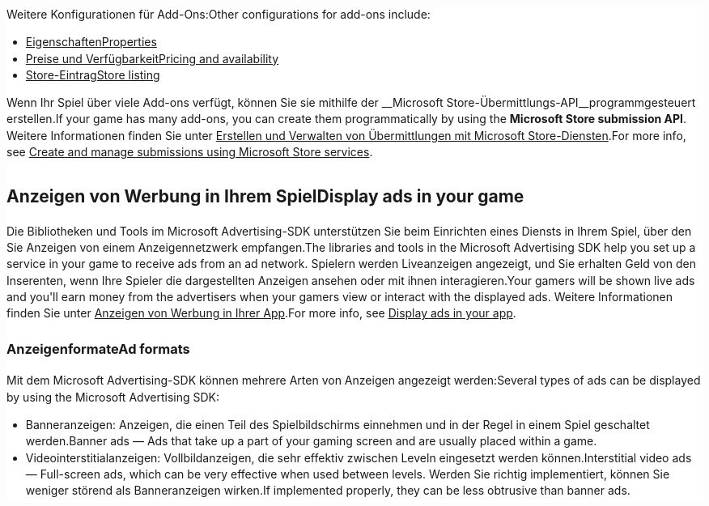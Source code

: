 <span data-ttu-id="f2edf-231">Weitere Konfigurationen für Add-Ons:</span><span class="sxs-lookup"><span data-stu-id="f2edf-231">Other configurations for add-ons include:</span></span>
* [<span data-ttu-id="f2edf-232">Eigenschaften</span><span class="sxs-lookup"><span data-stu-id="f2edf-232">Properties</span></span>](https://msdn.microsoft.com/windows/uwp/publish/enter-add-on-properties)
* [<span data-ttu-id="f2edf-233">Preise und Verfügbarkeit</span><span class="sxs-lookup"><span data-stu-id="f2edf-233">Pricing and availability</span></span>](https://msdn.microsoft.com/windows/uwp/publish/set-add-on-pricing-and-availability)
* [<span data-ttu-id="f2edf-234">Store-Eintrag</span><span class="sxs-lookup"><span data-stu-id="f2edf-234">Store listing</span></span>](https://msdn.microsoft.com/windows/uwp/publish/create-add-on-store-listings)

<span data-ttu-id="f2edf-235">Wenn Ihr Spiel über viele Add-ons verfügt, können Sie sie mithilfe der __Microsoft Store-Übermittlungs-API__programmgesteuert erstellen.</span><span class="sxs-lookup"><span data-stu-id="f2edf-235">If your game has many add-ons, you can create them programmatically by using the __Microsoft Store submission API__.</span></span> <span data-ttu-id="f2edf-236">Weitere Informationen finden Sie unter [Erstellen und Verwalten von Übermittlungen mit Microsoft Store-Diensten](https://msdn.microsoft.com/windows/uwp/monetize/create-and-manage-submissions-using-windows-store-services).</span><span class="sxs-lookup"><span data-stu-id="f2edf-236">For more info, see [Create and manage submissions using Microsoft Store services](https://msdn.microsoft.com/windows/uwp/monetize/create-and-manage-submissions-using-windows-store-services).</span></span>

## <a name="display-ads-in-your-game"></a><span data-ttu-id="f2edf-237">Anzeigen von Werbung in Ihrem Spiel</span><span class="sxs-lookup"><span data-stu-id="f2edf-237">Display ads in your game</span></span>

<span data-ttu-id="f2edf-238">Die Bibliotheken und Tools im Microsoft Advertising-SDK unterstützen Sie beim Einrichten eines Diensts in Ihrem Spiel, über den Sie Anzeigen von einem Anzeigennetzwerk empfangen.</span><span class="sxs-lookup"><span data-stu-id="f2edf-238">The libraries and tools in the Microsoft Advertising SDK help you set up a service in your game to receive ads from an ad network.</span></span> <span data-ttu-id="f2edf-239">Spielern werden Liveanzeigen angezeigt, und Sie erhalten Geld von den Inserenten, wenn Ihre Spieler die dargestellten Anzeigen ansehen oder mit ihnen interagieren.</span><span class="sxs-lookup"><span data-stu-id="f2edf-239">Your gamers will be shown live ads and you'll earn money from the advertisers when your gamers view or interact with the displayed ads.</span></span>
<span data-ttu-id="f2edf-240">Weitere Informationen finden Sie unter [Anzeigen von Werbung in Ihrer App](../monetize/display-ads-in-your-app.md).</span><span class="sxs-lookup"><span data-stu-id="f2edf-240">For more info, see [Display ads in your app](../monetize/display-ads-in-your-app.md).</span></span>

### <a name="ad-formats"></a><span data-ttu-id="f2edf-241">Anzeigenformate</span><span class="sxs-lookup"><span data-stu-id="f2edf-241">Ad formats</span></span>

<span data-ttu-id="f2edf-242">Mit dem Microsoft Advertising-SDK können mehrere Arten von Anzeigen angezeigt werden:</span><span class="sxs-lookup"><span data-stu-id="f2edf-242">Several types of ads can be displayed by using the Microsoft Advertising SDK:</span></span>

* <span data-ttu-id="f2edf-243">Banneranzeigen: Anzeigen, die einen Teil des Spielbildschirms einnehmen und in der Regel in einem Spiel geschaltet werden.</span><span class="sxs-lookup"><span data-stu-id="f2edf-243">Banner ads &mdash; Ads that take up a part of your gaming screen and are usually placed within a game.</span></span>
* <span data-ttu-id="f2edf-244">Videointerstitialanzeigen: Vollbildanzeigen, die sehr effektiv zwischen Leveln eingesetzt werden können.</span><span class="sxs-lookup"><span data-stu-id="f2edf-244">Interstitial video ads &mdash; Full-screen ads, which can be very effective when used between levels.</span></span> <span data-ttu-id="f2edf-245">Werden Sie richtig implementiert, können Sie weniger störend als Banneranzeigen wirken.</span><span class="sxs-lookup"><span data-stu-id="f2edf-245">If implemented properly, they can be less obtrusive than banner ads.</span></span>